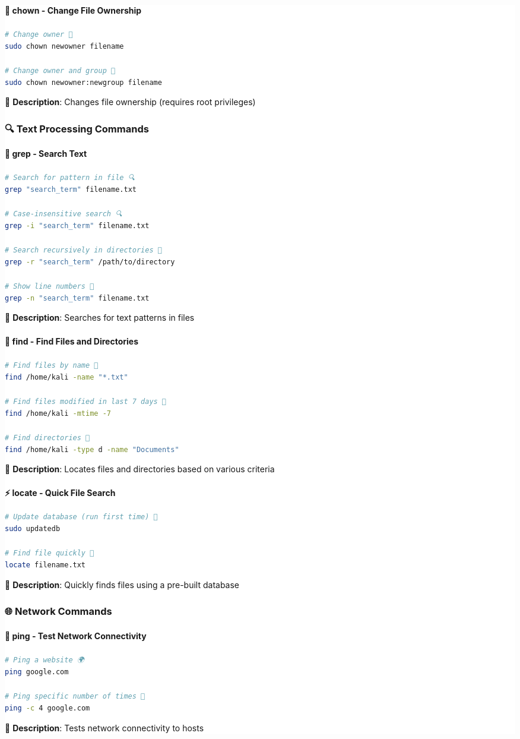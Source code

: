 #### 👑 chown - Change File Ownership
```bash
# Change owner 👤
sudo chown newowner filename

# Change owner and group 👥
sudo chown newowner:newgroup filename
```
📝 **Description**: Changes file ownership (requires root privileges)

### 🔍 Text Processing Commands
#### 🔎 grep - Search Text
```bash
# Search for pattern in file 🔍
grep "search_term" filename.txt

# Case-insensitive search 🔍
grep -i "search_term" filename.txt

# Search recursively in directories 🌳
grep -r "search_term" /path/to/directory

# Show line numbers 🔢
grep -n "search_term" filename.txt
```
📝 **Description**: Searches for text patterns in files

#### 🎯 find - Find Files and Directories
```bash
# Find files by name 📄
find /home/kali -name "*.txt"

# Find files modified in last 7 days 📅
find /home/kali -mtime -7

# Find directories 📁
find /home/kali -type d -name "Documents"
```
📝 **Description**: Locates files and directories based on various criteria

#### ⚡ locate - Quick File Search
```bash
# Update database (run first time) 🔄
sudo updatedb

# Find file quickly 🚀
locate filename.txt
```
📝 **Description**: Quickly finds files using a pre-built database

### 🌐 Network Commands
#### 📡 ping - Test Network Connectivity
```bash
# Ping a website 🌍
ping google.com

# Ping specific number of times 🔢
ping -c 4 google.com
```
📝 **Description**: Tests network connectivity to hosts
